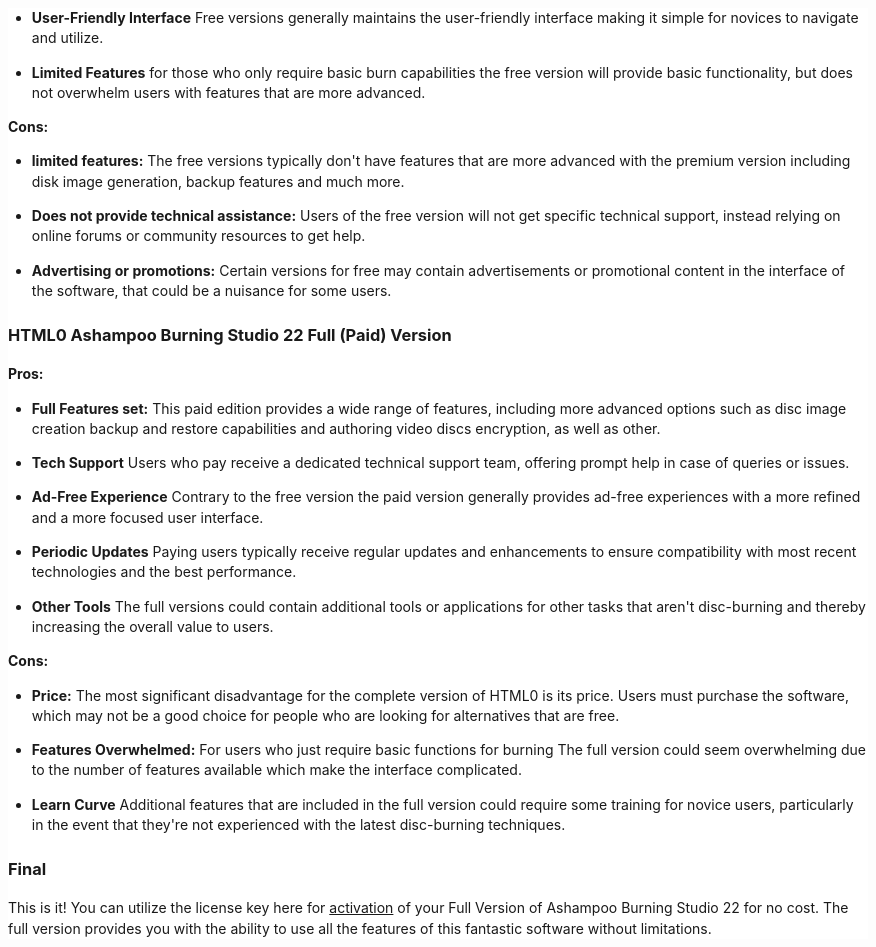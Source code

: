 - **User-Friendly Interface** Free versions generally maintains the user-friendly interface making it simple for novices to navigate and utilize.

- **Limited Features** for those who only require basic burn capabilities the free version will provide basic functionality, but does not overwhelm users with features that are more advanced.

**Cons:**

- **limited features:** The free versions typically don't have features that are more advanced with the premium version including disk image generation, backup features and much more.

- **Does not provide technical assistance:** Users of the free version will not get specific technical support, instead relying on online forums or community resources to get help.

- **Advertising or promotions:** Certain versions for free may contain advertisements or promotional content in the interface of the software, that could be a nuisance for some users.

### HTML0 Ashampoo Burning Studio 22 Full (Paid) Version

**Pros:**

- **Full Features set:** This paid edition provides a wide range of features, including more advanced options such as disc image creation backup and restore capabilities and authoring video discs encryption, as well as other.

- **Tech Support** Users who pay receive a dedicated technical support team, offering prompt help in case of queries or issues.

- **Ad-Free Experience** Contrary to the free version the paid version generally provides ad-free experiences with a more refined and a more focused user interface.

- **Periodic Updates** Paying users typically receive regular updates and enhancements to ensure compatibility with most recent technologies and the best performance.

- **Other Tools** The full versions could contain additional tools or applications for other tasks that aren't disc-burning and thereby increasing the overall value to users.

**Cons:**

- **Price:** The most significant disadvantage for the complete version of HTML0 is its price. Users must purchase the software, which may not be a good choice for people who are looking for alternatives that are free.

- **Features Overwhelmed:** For users who just require basic functions for burning The full version could seem overwhelming due to the number of features available which make the interface complicated.

- **Learn Curve** Additional features that are included in the full version could require some training for novice users, particularly in the event that they're not experienced with the latest disc-burning techniques.

### **Final**

This is it! You can utilize the license key here for [activation](https://freekeycode.com/category/activation-codes/) of your Full Version of Ashampoo Burning Studio 22 for no cost. The full version provides you with the ability to use all the features of this fantastic software without limitations.
